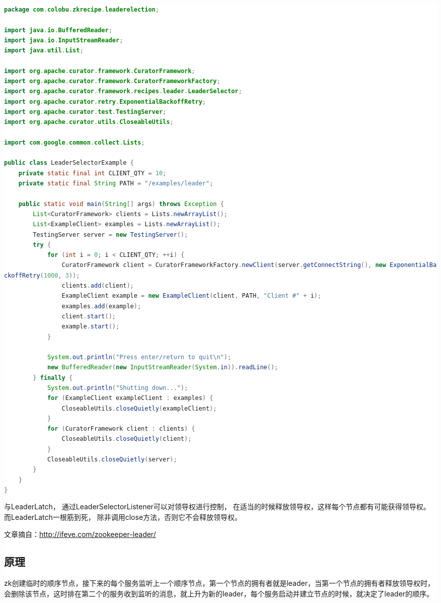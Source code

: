 ```java
package com.colobu.zkrecipe.leaderelection;

import java.io.BufferedReader;
import java.io.InputStreamReader;
import java.util.List;

import org.apache.curator.framework.CuratorFramework;
import org.apache.curator.framework.CuratorFrameworkFactory;
import org.apache.curator.framework.recipes.leader.LeaderSelector;
import org.apache.curator.retry.ExponentialBackoffRetry;
import org.apache.curator.test.TestingServer;
import org.apache.curator.utils.CloseableUtils;

import com.google.common.collect.Lists;

public class LeaderSelectorExample {
    private static final int CLIENT_QTY = 10;
    private static final String PATH = "/examples/leader";

    public static void main(String[] args) throws Exception {
        List<CuratorFramework> clients = Lists.newArrayList();
        List<ExampleClient> examples = Lists.newArrayList();
        TestingServer server = new TestingServer();
        try {
            for (int i = 0; i < CLIENT_QTY; ++i) {
                CuratorFramework client = CuratorFrameworkFactory.newClient(server.getConnectString(), new ExponentialBackoffRetry(1000, 3));
                clients.add(client);
                ExampleClient example = new ExampleClient(client, PATH, "Client #" + i);
                examples.add(example);
                client.start();
                example.start();
            }

            System.out.println("Press enter/return to quit\n");
            new BufferedReader(new InputStreamReader(System.in)).readLine();
        } finally {
            System.out.println("Shutting down...");
            for (ExampleClient exampleClient : examples) {
                CloseableUtils.closeQuietly(exampleClient);
            }
            for (CuratorFramework client : clients) {
                CloseableUtils.closeQuietly(client);
            }
            CloseableUtils.closeQuietly(server);
        }
    }
}
```
与LeaderLatch， 通过LeaderSelectorListener可以对领导权进行控制， 在适当的时候释放领导权，这样每个节点都有可能获得领导权。 而LeaderLatch一根筋到死， 除非调用close方法，否则它不会释放领导权。

文章摘自：http://ifeve.com/zookeeper-leader/

## 原理

zk创建临时的顺序节点，接下来的每个服务监听上一个顺序节点，第一个节点的拥有者就是leader，当第一个节点的拥有者释放领导权时，会删除该节点，这时排在第二个的服务收到监听的消息，就上升为新的leader，每个服务启动并建立节点的时候，就决定了leader的顺序。